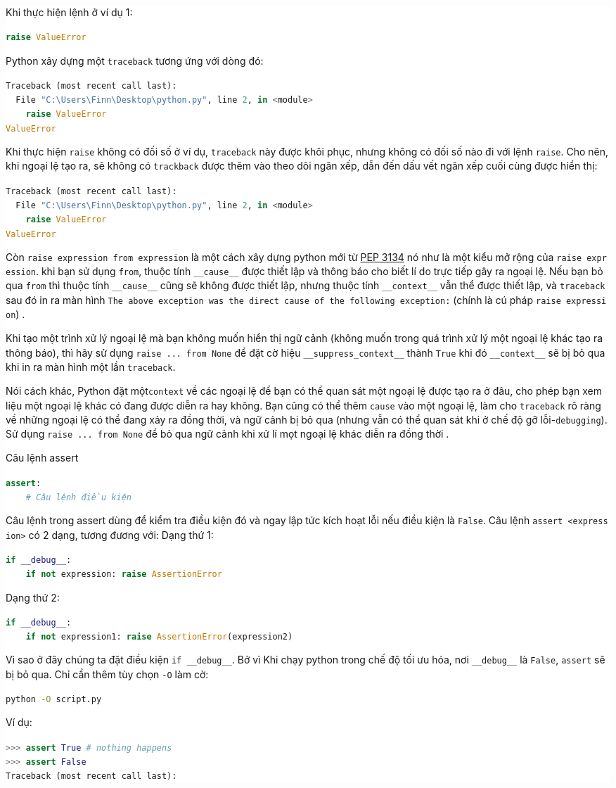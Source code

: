 Khi thực hiện lệnh ở ví dụ 1:
```py
raise ValueError
```
Python xây dựng một `traceback` tương ứng với dòng đó:
```py
Traceback (most recent call last):
  File "C:\Users\Finn\Desktop\python.py", line 2, in <module>
    raise ValueError
ValueError
```
Khi thực hiện `raise` không có đối số ở ví dụ, `traceback` này được khôi phục, nhưng không có đối số nào đi với lệnh `raise`. Cho nên, khi ngoại lệ tạo ra, sẽ không có `trackback` được thêm vào theo dõi ngăn xếp, dẫn đến dấu vết ngăn xếp cuối cùng được hiển thị:
```py
Traceback (most recent call last):
  File "C:\Users\Finn\Desktop\python.py", line 2, in <module>
    raise ValueError
ValueError
```
Còn `raise expression from expression` là một cách xây dựng python mới từ [PEP 3134](https://www.python.org/dev/peps/pep-3134/) nó như là một kiểu mở rộng của `raise expression`.
khi bạn sử dụng `from`, thuộc tính `__cause__` được thiết lập và thông báo cho biết lí do trực tiếp gây ra ngoại lệ. Nếu bạn bỏ qua `from` thì thuộc tính  `__cause__` cũng sẽ không được thiết lập, nhưng thuộc tính `__context__`  vẫn thể được thiết lập, và `traceback` sau đó in ra màn hình `The above exception was the direct cause of the following exception:` (chính là cú pháp `raise expression`) .

Khi tạo một trình xử lý ngoại lệ mà bạn không muốn hiển thị ngữ cảnh (không muốn trong quá trình xử lý một ngoại lệ khác tạo ra thông báo), thì hãy sử dụng `raise ... from None` để đặt cờ hiệu `__suppress_context__` thành `True` khi đó `__context__` sẽ bị bỏ qua khi in ra màn hình một lần `traceback`.

Nói cách khác, Python đặt một`context` về các ngoại lệ để bạn có thể quan sát một ngoại lệ được tạo ra ở đâu, cho phép bạn xem liệu một ngoại lệ khác có đang được diễn ra hay không. Bạn cũng có thể thêm `cause` vào một ngoại lệ, làm cho `traceback` rõ ràng về những ngoại lệ có thể đang xảy ra đồng thời, và ngữ cảnh bị bỏ qua (nhưng vẫn có thể quan sát khi ở chế độ gỡ lỗi-`debugging`). Sử dụng `raise ... from None` để bỏ qua ngữ cảnh khi xử lí mọt ngoại lệ khác diễn ra đồng thời .


Câu lệnh assert
```py
assert:
	# Câu lệnh điều kiện
```
Câu lệnh trong assert dùng để kiểm tra điều kiện đó và ngay lập tức kích hoạt lỗi nếu điều kiện là `False`.
Câu lệnh `assert <expression>` có 2 dạng, tương đương với:
Dạng thứ 1:
```py
if __debug__:
    if not expression: raise AssertionError
```
Dạng thứ 2:
```py
if __debug__:
    if not expression1: raise AssertionError(expression2)
```
Vì sao ở đây chúng ta đặt điều kiện `if __debug__`. Bở vì Khi chạy python trong chế độ tối ưu hóa, nơi `__debug__` là `False`, `assert` sẽ bị bỏ qua. Chỉ cần thêm tùy chọn `-O` làm cờ:
```sh
python -O script.py
```
Ví dụ:
```py
>>> assert True # nothing happens
>>> assert False
Traceback (most recent call last):
```
